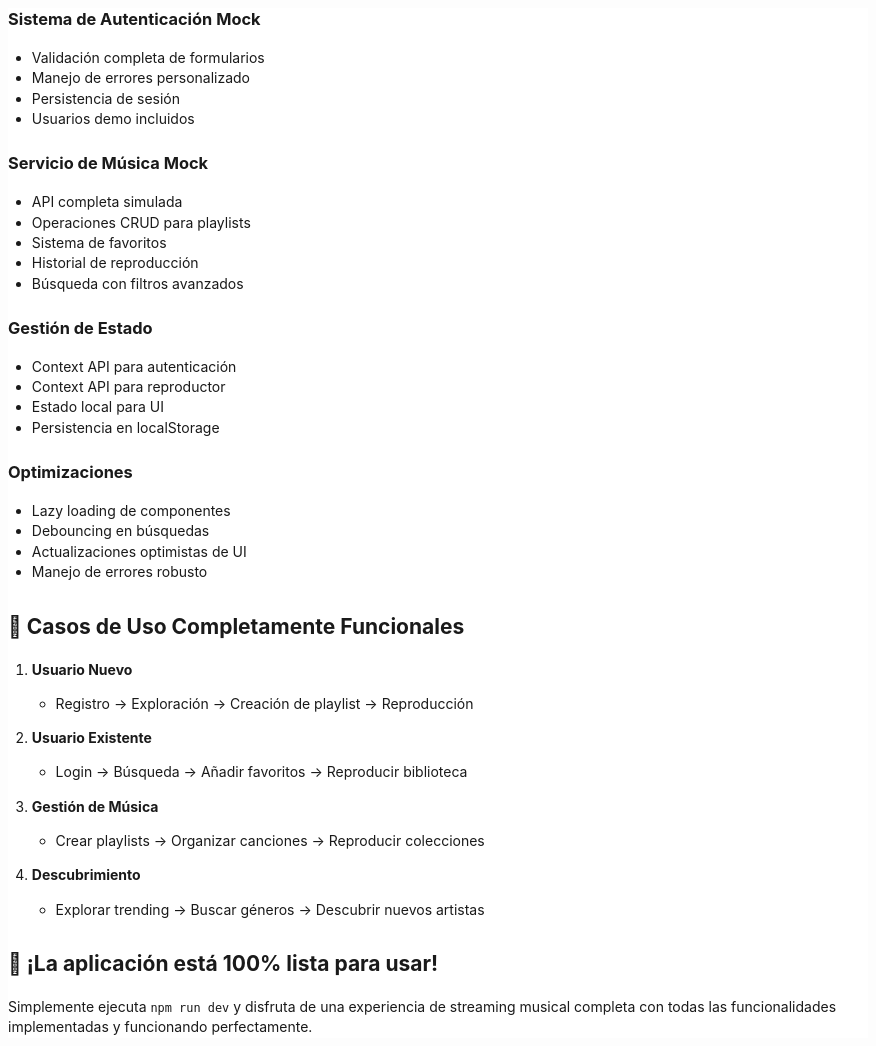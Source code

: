 ### **Sistema de Autenticación Mock**
- Validación completa de formularios
- Manejo de errores personalizado
- Persistencia de sesión
- Usuarios demo incluidos

### **Servicio de Música Mock**
- API completa simulada
- Operaciones CRUD para playlists
- Sistema de favoritos
- Historial de reproducción
- Búsqueda con filtros avanzados

### **Gestión de Estado**
- Context API para autenticación
- Context API para reproductor
- Estado local para UI
- Persistencia en localStorage

### **Optimizaciones**
- Lazy loading de componentes
- Debouncing en búsquedas
- Actualizaciones optimistas de UI
- Manejo de errores robusto

## 🎯 Casos de Uso Completamente Funcionales

1. **Usuario Nuevo**
   - Registro → Exploración → Creación de playlist → Reproducción

2. **Usuario Existente**
   - Login → Búsqueda → Añadir favoritos → Reproducir biblioteca

3. **Gestión de Música**
   - Crear playlists → Organizar canciones → Reproducir colecciones

4. **Descubrimiento**
   - Explorar trending → Buscar géneros → Descubrir nuevos artistas

## 🎉 **¡La aplicación está 100% lista para usar!**

Simplemente ejecuta `npm run dev` y disfruta de una experiencia de streaming musical completa con todas las funcionalidades implementadas y funcionando perfectamente.